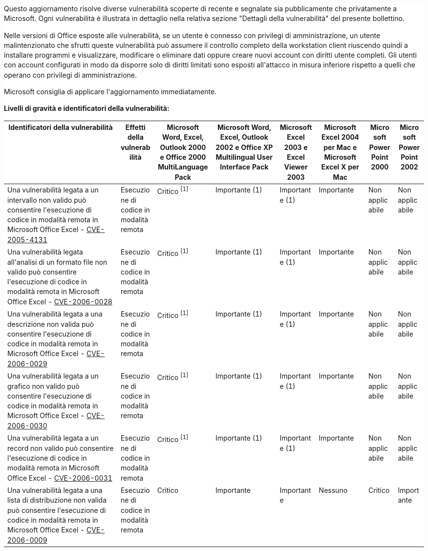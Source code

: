 Questo aggiornamento risolve diverse vulnerabilità scoperte di recente e segnalate sia pubblicamente che privatamente a Microsoft. Ogni vulnerabilità è illustrata in dettaglio nella relativa sezione "Dettagli della vulnerabilità" del presente bollettino.

Nelle versioni di Office esposte alle vulnerabilità, se un utente è connesso con privilegi di amministrazione, un utente malintenzionato che sfrutti queste vulnerabilità può assumere il controllo completo della workstation client riuscendo quindi a installare programmi e visualizzare, modificare o eliminare dati oppure creare nuovi account con diritti utente completi. Gli utenti con account configurati in modo da disporre solo di diritti limitati sono esposti all'attacco in misura inferiore rispetto a quelli che operano con privilegi di amministrazione.

Microsoft consiglia di applicare l'aggiornamento immediatamente.

**Livelli di gravità e identificatori della vulnerabilità:**

| Identificatori della vulnerabilità                                                                                                                                                                                                       | Effetti della vulnerabilità             | Microsoft Word, Excel, Outlook 2000 e Office 2000 MultiLanguage Pack | Microsoft Word, Excel, Outlook 2002 e Office XP Multilingual User Interface Pack | Microsoft Excel 2003 e Excel Viewer 2003 | Microsoft Excel 2004 per Mac e Microsoft Excel X per Mac | Microsoft PowerPoint 2000 | Microsoft PowerPoint 2002 |
|------------------------------------------------------------------------------------------------------------------------------------------------------------------------------------------------------------------------------------------|-----------------------------------------|----------------------------------------------------------------------|----------------------------------------------------------------------------------|------------------------------------------|----------------------------------------------------------|---------------------------|---------------------------|
| Una vulnerabilità legata a un intervallo non valido può consentire l'esecuzione di codice in modalità remota in Microsoft Office Excel - [CVE-2005-4131](http://www.cve.mitre.org/cgi-bin/cvename.cgi?name=cve-2005-4131)                | Esecuzione di codice in modalità remota | Critico <sup>[1]</sup>                                                      | Importante (1)                                                                   | Importante (1)                           | Importante                                               | Non applicabile           | Non applicabile           |
| Una vulnerabilità legata all'analisi di un formato file non valido può consentire l'esecuzione di codice in modalità remota in Microsoft Office Excel - [CVE-2006-0028](http://www.cve.mitre.org/cgi-bin/cvename.cgi?name=cve-2006-0028) | Esecuzione di codice in modalità remota | Critico <sup>[1]</sup>                                                      | Importante (1)                                                                   | Importante (1)                           | Importante                                               | Non applicabile           | Non applicabile           |
| Una vulnerabilità legata a una descrizione non valida può consentire l'esecuzione di codice in modalità remota in Microsoft Office Excel - [CVE-2006-0029](http://www.cve.mitre.org/cgi-bin/cvename.cgi?name=cve-2006-0029)              | Esecuzione di codice in modalità remota | Critico <sup>[1]</sup>                                                      | Importante (1)                                                                   | Importante (1)                           | Importante                                               | Non applicabile           | Non applicabile           |
| Una vulnerabilità legata a un grafico non valido può consentire l'esecuzione di codice in modalità remota in Microsoft Office Excel - [CVE-2006-0030](http://www.cve.mitre.org/cgi-bin/cvename.cgi?name=cve-2006-0030)                   | Esecuzione di codice in modalità remota | Critico <sup>[1]</sup>                                                      | Importante (1)                                                                   | Importante (1)                           | Importante                                               | Non applicabile           | Non applicabile           |
| Una vulnerabilità legata a un record non valido può consentire l'esecuzione di codice in modalità remota in Microsoft Office Excel - [CVE-2006-0031](http://www.cve.mitre.org/cgi-bin/cvename.cgi?name=cve-2006-0031)                    | Esecuzione di codice in modalità remota | Critico <sup>[1]</sup>                                                      | Importante (1)                                                                   | Importante (1)                           | Importante                                               | Non applicabile           | Non applicabile           |
| Una vulnerabilità legata a una lista di distribuzione non valida può consentire l'esecuzione di codice in modalità remota in Microsoft Office Excel - [CVE-2006-0009](http://www.cve.mitre.org/cgi-bin/cvename.cgi?name=cve-2006-0009)   | Esecuzione di codice in modalità remota | Critico                                                              | Importante                                                                       | Importante                               | Nessuno                                                  | Critico                   | Importante                |